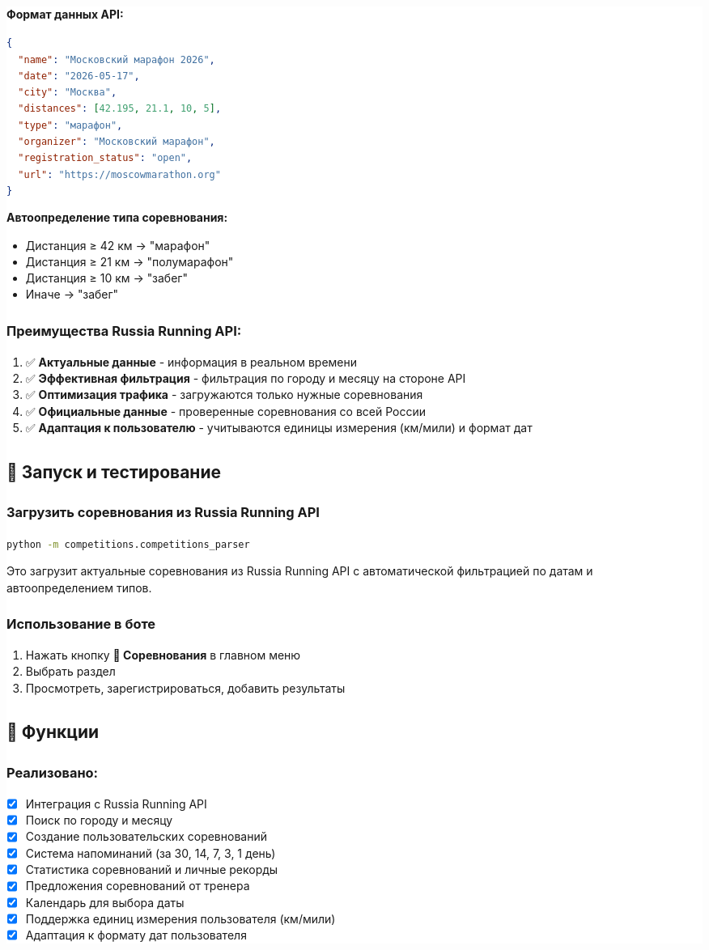 **Формат данных API:**
```json
{
  "name": "Московский марафон 2026",
  "date": "2026-05-17",
  "city": "Москва",
  "distances": [42.195, 21.1, 10, 5],
  "type": "марафон",
  "organizer": "Московский марафон",
  "registration_status": "open",
  "url": "https://moscowmarathon.org"
}
```

**Автоопределение типа соревнования:**
- Дистанция ≥ 42 км → "марафон"
- Дистанция ≥ 21 км → "полумарафон"
- Дистанция ≥ 10 км → "забег"
- Иначе → "забег"

### Преимущества Russia Running API:
1. ✅ **Актуальные данные** - информация в реальном времени
2. ✅ **Эффективная фильтрация** - фильтрация по городу и месяцу на стороне API
3. ✅ **Оптимизация трафика** - загружаются только нужные соревнования
4. ✅ **Официальные данные** - проверенные соревнования со всей России
5. ✅ **Адаптация к пользователю** - учитываются единицы измерения (км/мили) и формат дат

## 🚀 Запуск и тестирование

### Загрузить соревнования из Russia Running API
```bash
python -m competitions.competitions_parser
```

Это загрузит актуальные соревнования из Russia Running API с автоматической фильтрацией по датам и автоопределением типов.

### Использование в боте
1. Нажать кнопку **🏃 Соревнования** в главном меню
2. Выбрать раздел
3. Просмотреть, зарегистрироваться, добавить результаты

## 📝 Функции

### Реализовано:
- [x] Интеграция с Russia Running API
- [x] Поиск по городу и месяцу
- [x] Создание пользовательских соревнований
- [x] Система напоминаний (за 30, 14, 7, 3, 1 день)
- [x] Статистика соревнований и личные рекорды
- [x] Предложения соревнований от тренера
- [x] Календарь для выбора даты
- [x] Поддержка единиц измерения пользователя (км/мили)
- [x] Адаптация к формату дат пользователя
